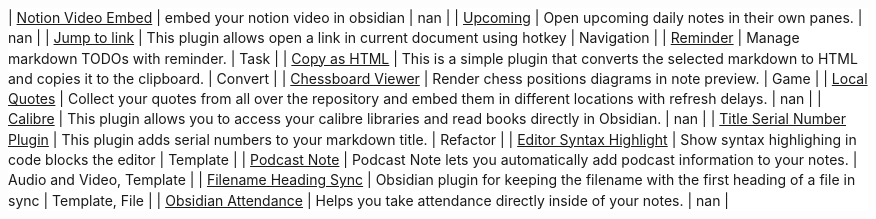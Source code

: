 | <a href="https://github.com/LastKnightCoder/obsidian-notion-video">Notion Video Embed</a>                                        | embed your notion video in obsidian                                                                                                                                                                                                                                         | nan                              |
| <a href="https://github.com/charliecm/obsidian-upcoming">Upcoming</a>                                                            | Open upcoming daily notes in their own panes.                                                                                                                                                                                                                               | nan                              |
| <a href="https://github.com/mrjackphil/obsidian-jump-to-link">Jump to link</a>                                                   | This plugin allows open a link in current document using hotkey                                                                                                                                                                                                             | Navigation                       |
| <a href="https://github.com/uphy/obsidian-reminder">Reminder</a>                                                                 | Manage markdown TODOs with reminder.                                                                                                                                                                                                                                        | Task                             |
| <a href="https://github.com/jenningsb2/copy-as-html">Copy as HTML</a>                                                            | This is a simple plugin that converts the selected markdown to HTML and copies it to the clipboard.                                                                                                                                                                         | Convert                          |
| <a href="https://github.com/THeK3nger/obsidian-chessboard">Chessboard Viewer</a>                                                 | Render chess positions diagrams in note preview.                                                                                                                                                                                                                            | Game                             |
| <a href="https://github.com/decatetsu/local-quotes">Local Quotes</a>                                                             | Collect your quotes from all over the repository and embed them in different locations with refresh delays.                                                                                                                                                                 | nan                              |
| <a href="https://github.com/caronchen/obsidian-calibre-plugin">Calibre</a>                                                       | This plugin allows you to access your calibre libraries and read books directly in Obsidian.                                                                                                                                                                                | nan                              |
| <a href="https://github.com/yalvhe2009/obsidian-title-serial-number-plugin">Title Serial Number Plugin</a>                       | This plugin adds serial numbers to your markdown title.                                                                                                                                                                                                                     | Refactor                         |
| <a href="https://github.com/deathau/cm-editor-syntax-highlight-obsidian">Editor Syntax Highlight</a>                             | Show syntax highlighing in code blocks the editor                                                                                                                                                                                                                           | Template                         |
| <a href="https://github.com/marcjulianschwarz/obsidian-podcast-note">Podcast Note</a>                                            | Podcast Note lets you automatically add podcast information to your notes.                                                                                                                                                                                                  | Audio and Video, Template        |
| <a href="https://github.com/dvcrn/obsidian-filename-heading-sync">Filename Heading Sync</a>                                      | Obsidian plugin for keeping the filename with the first heading of a file in sync                                                                                                                                                                                           | Template, File                   |
| <a href="https://github.com/Tiim/obsidian-attendance">Obsidian Attendance</a>                                                    | Helps you take attendance directly inside of your notes.                                                                                                                                                                                                                    | nan                              |